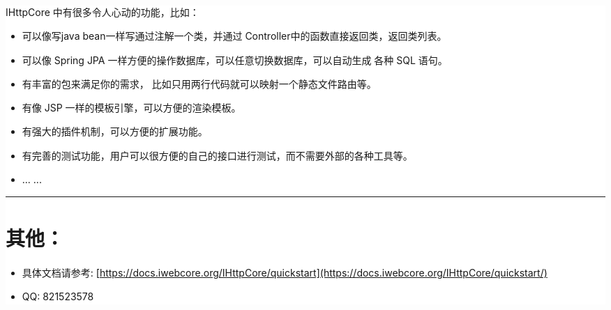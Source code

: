 IHttpCore 中有很多令人心动的功能，比如：

- 可以像写java bean一样写通过注解一个类，并通过 Controller中的函数直接返回类，返回类列表。

- 可以像 Spring JPA 一样方便的操作数据库，可以任意切换数据库，可以自动生成 各种 SQL 语句。

- 有丰富的包来满足你的需求， 比如只用两行代码就可以映射一个静态文件路由等。

- 有像 JSP 一样的模板引擎，可以方便的渲染模板。

- 有强大的插件机制，可以方便的扩展功能。

- 有完善的测试功能，用户可以很方便的自己的接口进行测试，而不需要外部的各种工具等。

- ... ...


----
# 其他：
- 具体文档请参考: [https://docs.iwebcore.org/IHttpCore/quickstart](https://docs.iwebcore.org/IHttpCore/quickstart/)

- QQ: 821523578